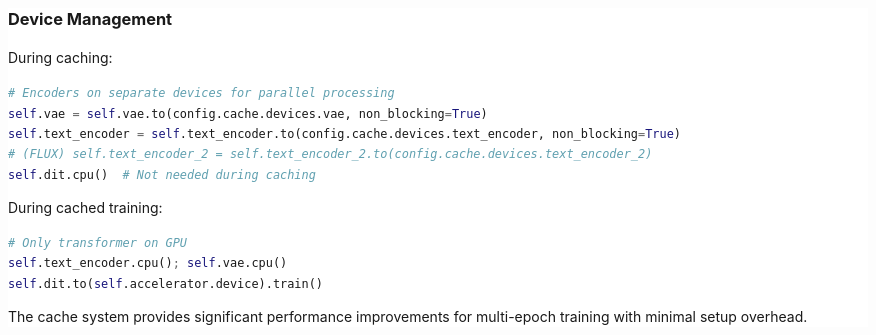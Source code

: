 ### Device Management

During caching:
```python
# Encoders on separate devices for parallel processing
self.vae = self.vae.to(config.cache.devices.vae, non_blocking=True)
self.text_encoder = self.text_encoder.to(config.cache.devices.text_encoder, non_blocking=True)
# (FLUX) self.text_encoder_2 = self.text_encoder_2.to(config.cache.devices.text_encoder_2)
self.dit.cpu()  # Not needed during caching
```

During cached training:
```python
# Only transformer on GPU
self.text_encoder.cpu(); self.vae.cpu()
self.dit.to(self.accelerator.device).train()
```

The cache system provides significant performance improvements for multi-epoch training with minimal setup overhead.
